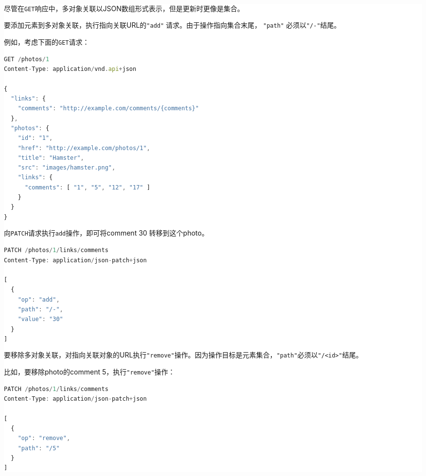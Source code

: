 尽管在`GET`响应中，多对象关联以JSON数组形式表示，但是更新时更像是集合。

要添加元素到多对象关联，执行指向关联URL的`"add"` 请求。由于操作指向集合末尾， `"path"` 必须以`"/-"`结尾。

例如，考虑下面的`GET`请求：

```javascript
GET /photos/1
Content-Type: application/vnd.api+json

{
  "links": {
    "comments": "http://example.com/comments/{comments}"
  },
  "photos": {
    "id": "1",
    "href": "http://example.com/photos/1",
    "title": "Hamster",
    "src": "images/hamster.png",
    "links": {
      "comments": [ "1", "5", "12", "17" ]
    }
  }
}
```

向`PATCH`请求执行`add`操作，即可将comment 30 转移到这个photo。

```javascript
PATCH /photos/1/links/comments
Content-Type: application/json-patch+json

[
  { 
    "op": "add", 
    "path": "/-", 
    "value": "30"
  }
]
```

要移除多对象关联，对指向关联对象的URL执行`"remove"`操作。因为操作目标是元素集合，`"path"`必须以`"/<id>"`结尾。

比如，要移除photo的comment 5，执行`"remove"`操作：

```javascript
PATCH /photos/1/links/comments
Content-Type: application/json-patch+json

[
  { 
    "op": "remove", 
    "path": "/5" 
  }
]
```

